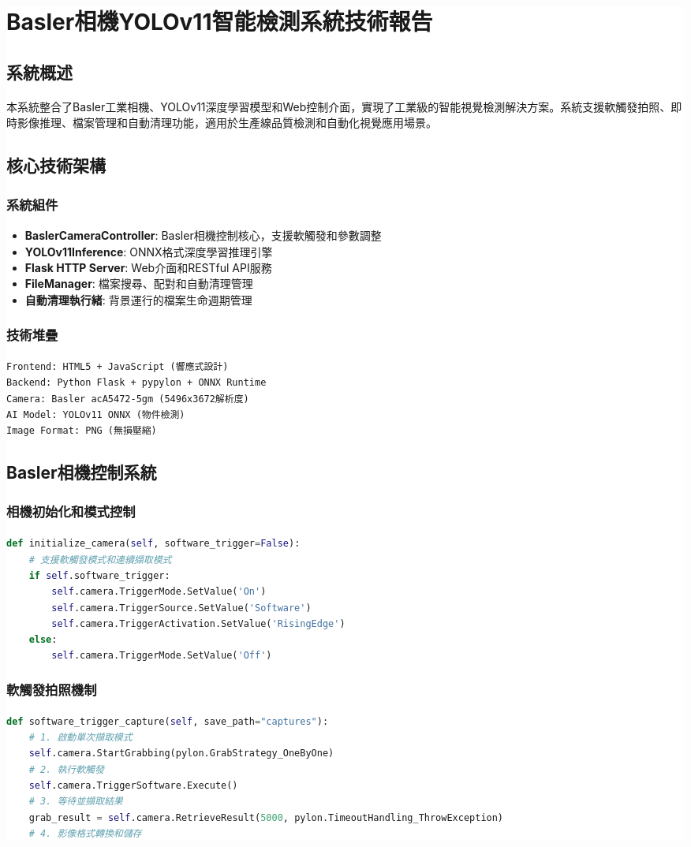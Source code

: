 # Basler相機YOLOv11智能檢測系統技術報告

## 系統概述

本系統整合了Basler工業相機、YOLOv11深度學習模型和Web控制介面，實現了工業級的智能視覺檢測解決方案。系統支援軟觸發拍照、即時影像推理、檔案管理和自動清理功能，適用於生產線品質檢測和自動化視覺應用場景。

## 核心技術架構

### 系統組件
- **BaslerCameraController**: Basler相機控制核心，支援軟觸發和參數調整
- **YOLOv11Inference**: ONNX格式深度學習推理引擎
- **Flask HTTP Server**: Web介面和RESTful API服務
- **FileManager**: 檔案搜尋、配對和自動清理管理
- **自動清理執行緒**: 背景運行的檔案生命週期管理

### 技術堆疊
```
Frontend: HTML5 + JavaScript (響應式設計)
Backend: Python Flask + pypylon + ONNX Runtime
Camera: Basler acA5472-5gm (5496x3672解析度)
AI Model: YOLOv11 ONNX (物件檢測)
Image Format: PNG (無損壓縮)
```

## Basler相機控制系統

### 相機初始化和模式控制
```python
def initialize_camera(self, software_trigger=False):
    # 支援軟觸發模式和連續擷取模式
    if self.software_trigger:
        self.camera.TriggerMode.SetValue('On')
        self.camera.TriggerSource.SetValue('Software')
        self.camera.TriggerActivation.SetValue('RisingEdge')
    else:
        self.camera.TriggerMode.SetValue('Off')
```

### 軟觸發拍照機制
```python
def software_trigger_capture(self, save_path="captures"):
    # 1. 啟動單次擷取模式
    self.camera.StartGrabbing(pylon.GrabStrategy_OneByOne)
    # 2. 執行軟觸發
    self.camera.TriggerSoftware.Execute()
    # 3. 等待並擷取結果
    grab_result = self.camera.RetrieveResult(5000, pylon.TimeoutHandling_ThrowException)
    # 4. 影像格式轉換和儲存
```
